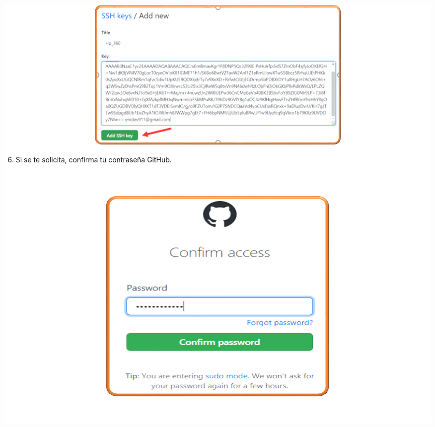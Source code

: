 
<p align="center">
    <img src="img_ssh/09_paste_ssh.png" alt="paste" >
</p>


6. Si se te solicita, confirma tu contraseña GitHub.

<p align="center">
    <img src="img_ssh/10_corfim.png" alt="corfim" width="450" height="500">
</p>
